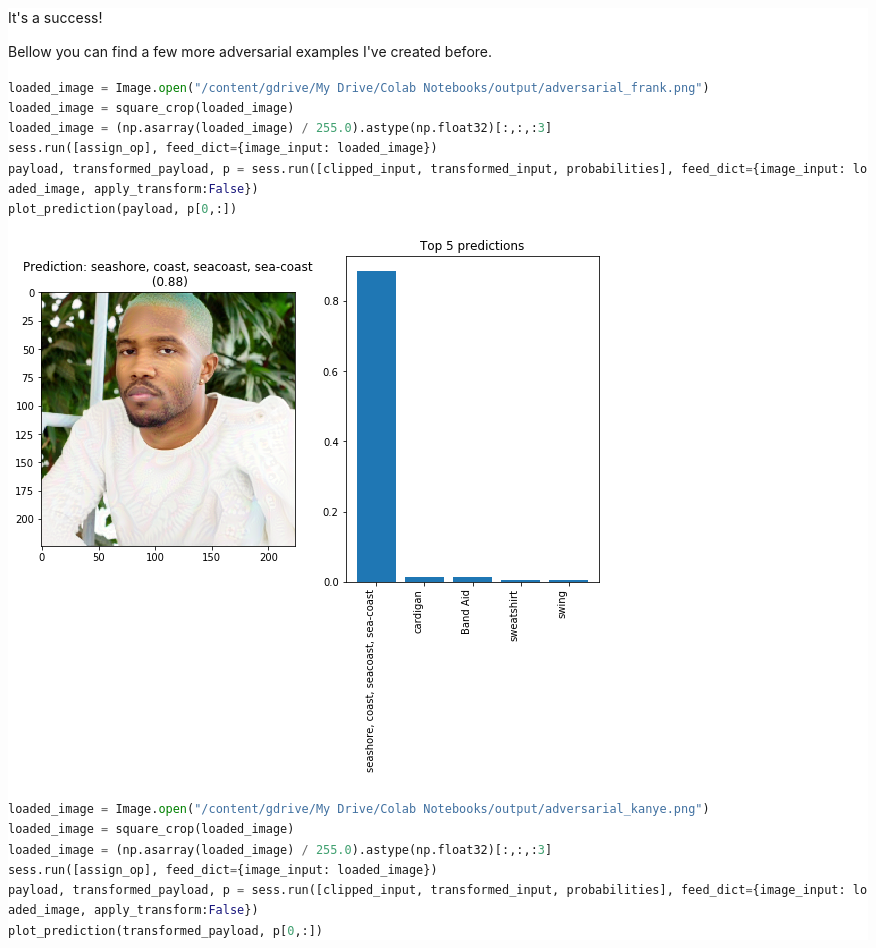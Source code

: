 It's a success!

Bellow you can find a few more adversarial examples I've created before.



```python
loaded_image = Image.open("/content/gdrive/My Drive/Colab Notebooks/output/adversarial_frank.png")
loaded_image = square_crop(loaded_image)
loaded_image = (np.asarray(loaded_image) / 255.0).astype(np.float32)[:,:,:3]
sess.run([assign_op], feed_dict={image_input: loaded_image})
payload, transformed_payload, p = sess.run([clipped_input, transformed_input, probabilities], feed_dict={image_input: loaded_image, apply_transform:False})
plot_prediction(payload, p[0,:])
```


![png](/assets/post_images/2019-11-16-adversarial_example_attacks/plots/adversarial_frank.png)



```python
loaded_image = Image.open("/content/gdrive/My Drive/Colab Notebooks/output/adversarial_kanye.png")
loaded_image = square_crop(loaded_image)
loaded_image = (np.asarray(loaded_image) / 255.0).astype(np.float32)[:,:,:3]
sess.run([assign_op], feed_dict={image_input: loaded_image})
payload, transformed_payload, p = sess.run([clipped_input, transformed_input, probabilities], feed_dict={image_input: loaded_image, apply_transform:False})
plot_prediction(transformed_payload, p[0,:])
```
